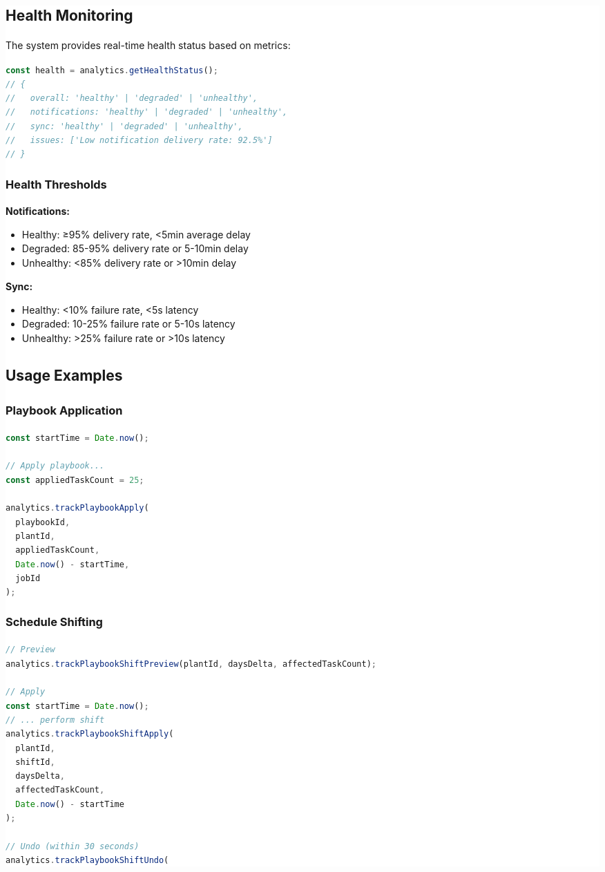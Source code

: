 ## Health Monitoring

The system provides real-time health status based on metrics:

```typescript
const health = analytics.getHealthStatus();
// {
//   overall: 'healthy' | 'degraded' | 'unhealthy',
//   notifications: 'healthy' | 'degraded' | 'unhealthy',
//   sync: 'healthy' | 'degraded' | 'unhealthy',
//   issues: ['Low notification delivery rate: 92.5%']
// }
```

### Health Thresholds

**Notifications:**

- Healthy: ≥95% delivery rate, <5min average delay
- Degraded: 85-95% delivery rate or 5-10min delay
- Unhealthy: <85% delivery rate or >10min delay

**Sync:**

- Healthy: <10% failure rate, <5s latency
- Degraded: 10-25% failure rate or 5-10s latency
- Unhealthy: >25% failure rate or >10s latency

## Usage Examples

### Playbook Application

```typescript
const startTime = Date.now();

// Apply playbook...
const appliedTaskCount = 25;

analytics.trackPlaybookApply(
  playbookId,
  plantId,
  appliedTaskCount,
  Date.now() - startTime,
  jobId
);
```

### Schedule Shifting

```typescript
// Preview
analytics.trackPlaybookShiftPreview(plantId, daysDelta, affectedTaskCount);

// Apply
const startTime = Date.now();
// ... perform shift
analytics.trackPlaybookShiftApply(
  plantId,
  shiftId,
  daysDelta,
  affectedTaskCount,
  Date.now() - startTime
);

// Undo (within 30 seconds)
analytics.trackPlaybookShiftUndo(
```